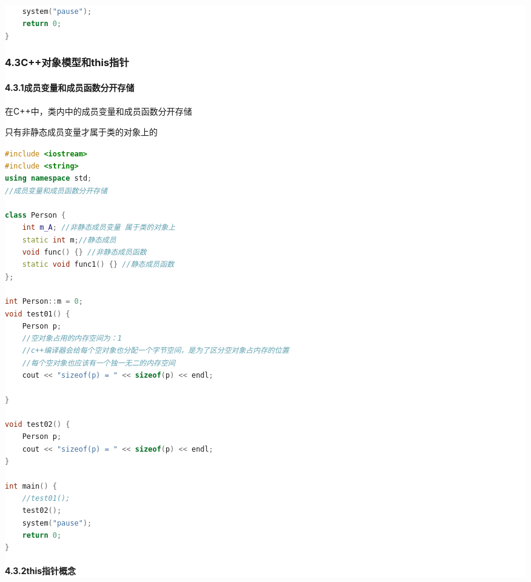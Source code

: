 ```c++
	system("pause");
	return 0;
}
```



### 4.3C++对象模型和this指针

#### 4.3.1成员变量和成员函数分开存储

在C++中，类内中的成员变量和成员函数分开存储

只有非静态成员变量才属于类的对象上的

```c++
#include <iostream>
#include <string>
using namespace std;
//成员变量和成员函数分开存储
 
class Person {
	int m_A; //非静态成员变量 属于类的对象上
	static int m;//静态成员
	void func() {} //非静态成员函数
	static void func1() {} //静态成员函数
};

int Person::m = 0;
void test01() {
	Person p;
	//空对象占用的内存空间为：1
	//c++编译器会给每个空对象也分配一个字节空间，是为了区分空对象占内存的位置
	//每个空对象也应该有一个独一无二的内存空间
	cout << "sizeof(p) = " << sizeof(p) << endl;

}

void test02() {
	Person p;
	cout << "sizeof(p) = " << sizeof(p) << endl;
}

int main() {
	//test01();
	test02();
	system("pause");
	return 0;
}
```



#### 4.3.2this指针概念

